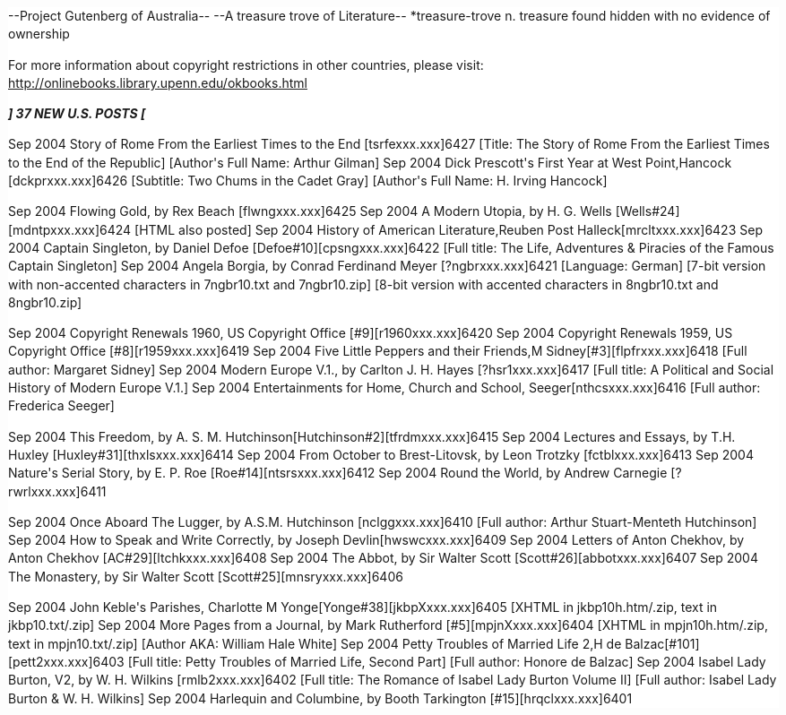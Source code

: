 --Project Gutenberg of Australia--
--A treasure trove of Literature--
*treasure-trove n. treasure found hidden with no evidence of ownership

For more information about copyright restrictions in other countries,
please visit:
http://onlinebooks.library.upenn.edu/okbooks.html


***] 37 NEW U.S. POSTS [***


Sep 2004 Story of Rome From the Earliest Times to the End  [tsrfexxx.xxx]6427
[Title: The Story of Rome From the Earliest Times to the End of the Republic]
[Author's Full Name: Arthur Gilman]
Sep 2004 Dick Prescott's First Year at West Point,Hancock  [dckprxxx.xxx]6426
[Subtitle: Two Chums in the Cadet Gray]
[Author's Full Name: H. Irving Hancock]

Sep 2004 Flowing Gold, by Rex Beach                        [flwngxxx.xxx]6425
Sep 2004 A Modern Utopia, by H. G. Wells         [Wells#24][mdntpxxx.xxx]6424
[HTML also posted]
Sep 2004 History of American Literature,Reuben Post Halleck[mrcltxxx.xxx]6423
Sep 2004 Captain Singleton, by Daniel Defoe      [Defoe#10][cpsngxxx.xxx]6422
[Full title: The Life, Adventures & Piracies of the Famous Captain Singleton]
Sep 2004 Angela Borgia, by Conrad Ferdinand Meyer          [?ngbrxxx.xxx]6421
[Language: German]
[7-bit version with non-accented characters in 7ngbr10.txt and 7ngbr10.zip]
[8-bit version with accented characters in 8ngbr10.txt and 8ngbr10.zip]

Sep 2004 Copyright Renewals 1960, US Copyright Office  [#9][r1960xxx.xxx]6420
Sep 2004 Copyright Renewals 1959, US Copyright Office  [#8][r1959xxx.xxx]6419
Sep 2004 Five Little Peppers and their Friends,M Sidney[#3][flpfrxxx.xxx]6418
[Full author: Margaret Sidney]
Sep 2004 Modern Europe V.1., by Carlton J. H. Hayes        [?hsr1xxx.xxx]6417
[Full title: A Political and Social History of Modern Europe V.1.]
Sep 2004 Entertainments for Home, Church and School, Seeger[nthcsxxx.xxx]6416
[Full author: Frederica Seeger]

Sep 2004 This Freedom, by A. S. M. Hutchinson[Hutchinson#2][tfrdmxxx.xxx]6415
Sep 2004 Lectures and Essays, by T.H. Huxley    [Huxley#31][thxlsxxx.xxx]6414
Sep 2004 From October to Brest-Litovsk, by Leon Trotzky    [fctblxxx.xxx]6413
Sep 2004 Nature's Serial Story, by E. P. Roe       [Roe#14][ntsrsxxx.xxx]6412
Sep 2004 Round the World, by Andrew Carnegie               [?rwrlxxx.xxx]6411

Sep 2004 Once Aboard The Lugger, by A.S.M. Hutchinson      [nclggxxx.xxx]6410
[Full author: Arthur Stuart-Menteth Hutchinson]
Sep 2004 How to Speak and Write Correctly, by Joseph Devlin[hwswcxxx.xxx]6409
Sep 2004 Letters of Anton Chekhov, by Anton Chekhov [AC#29][ltchkxxx.xxx]6408
Sep 2004 The Abbot, by Sir Walter Scott          [Scott#26][abbotxxx.xxx]6407
Sep 2004 The Monastery, by Sir Walter Scott      [Scott#25][mnsryxxx.xxx]6406

Sep 2004 John Keble's Parishes, Charlotte M Yonge[Yonge#38][jkbpXxxx.xxx]6405
[XHTML in jkbp10h.htm/.zip, text in jkbp10.txt/.zip]
Sep 2004 More Pages from a Journal, by Mark Rutherford [#5][mpjnXxxx.xxx]6404
[XHTML in mpjn10h.htm/.zip, text in mpjn10.txt/.zip]
[Author AKA: William Hale White]
Sep 2004 Petty Troubles of Married Life 2,H de Balzac[#101][pett2xxx.xxx]6403
[Full title: Petty Troubles of Married Life, Second Part]
[Full author: Honore de Balzac]
Sep 2004 Isabel Lady Burton, V2, by  W. H. Wilkins         [rmlb2xxx.xxx]6402
[Full title: The Romance of Isabel Lady Burton Volume II]
[Full author: Isabel Lady Burton & W. H. Wilkins]
Sep 2004 Harlequin and Columbine, by Booth Tarkington [#15][hrqclxxx.xxx]6401
